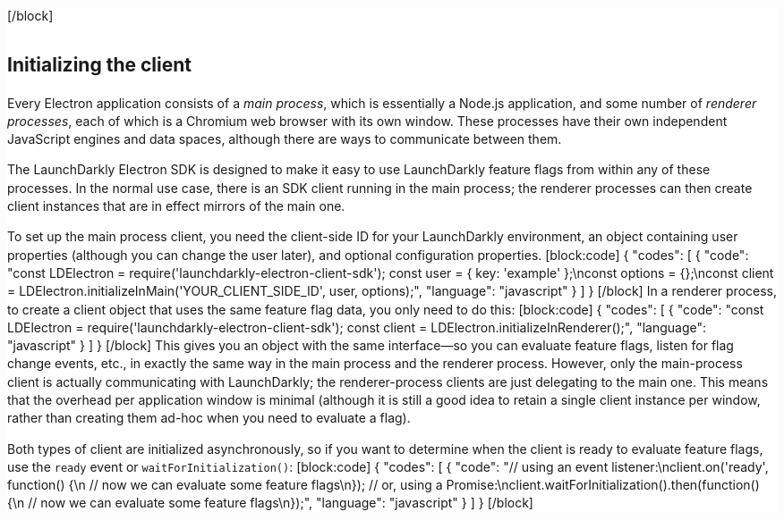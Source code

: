 [/block]

## Initializing the client
Every Electron application consists of a _main process_, which is essentially a Node.js application, and some number of _renderer processes_, each of which is a Chromium web browser with its own window. These processes have their own independent JavaScript engines and data spaces, although there are ways to communicate between them.

The LaunchDarkly Electron SDK is designed to make it easy to use LaunchDarkly feature flags from within any of these processes. In the normal use case, there is an SDK client running in the main process; the renderer processes can then create client instances that are in effect mirrors of the main one.

To set up the main process client, you need the client-side ID for your LaunchDarkly environment, an object containing user properties (although you can change the user later), and optional configuration properties.
[block:code]
{
  "codes": [
    {
      "code": "const LDElectron = require('launchdarkly-electron-client-sdk');
const user = { key: 'example' };\nconst options = {};\nconst client = LDElectron.initializeInMain('YOUR_CLIENT_SIDE_ID', user, options);",
      "language": "javascript"
    }
  ]
}
[/block]
In a renderer process, to create a client object that uses the same feature flag data, you only need to do this:
[block:code]
{
  "codes": [
    {
      "code": "const LDElectron = require('launchdarkly-electron-client-sdk');
const client = LDElectron.initializeInRenderer();",
      "language": "javascript"
    }
  ]
}
[/block]
This gives you an object with the same interface—so you can evaluate feature flags, listen for flag change events, etc., in exactly the same way in the main process and the renderer process. However, only the main-process client is actually communicating with LaunchDarkly; the renderer-process clients are just delegating to the main one. This means that the overhead per application window is minimal (although it is still a good idea to retain a single client instance per window, rather than creating them ad-hoc when you need to evaluate a flag).

Both types of client are initialized asynchronously, so if you want to determine when the client is ready to evaluate feature flags, use the `ready` event or `waitForInitialization()`:
[block:code]
{
  "codes": [
    {
      "code": "// using an event listener:\nclient.on('ready', function() {\n  // now we can evaluate some feature flags\n});
// or, using a Promise:\nclient.waitForInitialization().then(function() {\n  // now we can evaluate some feature flags\n});",
      "language": "javascript"
    }
  ]
}
[/block]